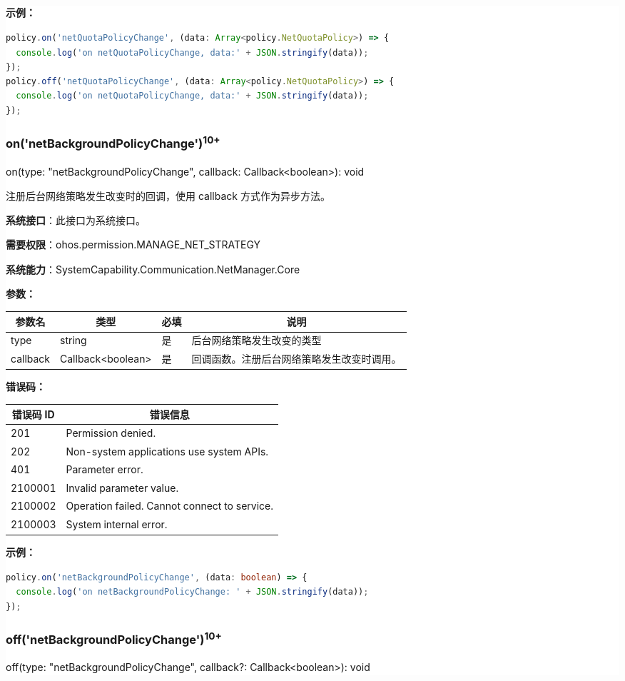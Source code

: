 **示例：**

```ts
policy.on('netQuotaPolicyChange', (data: Array<policy.NetQuotaPolicy>) => {
  console.log('on netQuotaPolicyChange, data:' + JSON.stringify(data));
});
policy.off('netQuotaPolicyChange', (data: Array<policy.NetQuotaPolicy>) => {
  console.log('on netQuotaPolicyChange, data:' + JSON.stringify(data));
});
```

### on('netBackgroundPolicyChange')<sup>10+</sup>

on(type: "netBackgroundPolicyChange", callback: Callback\<boolean>): void

注册后台网络策略发生改变时的回调，使用 callback 方式作为异步方法。

**系统接口**：此接口为系统接口。

**需要权限**：ohos.permission.MANAGE_NET_STRATEGY

**系统能力**：SystemCapability.Communication.NetManager.Core

**参数：**

| 参数名   | 类型               | 必填 | 说明                                       |
| -------- | ------------------ | ---- | ------------------------------------------ |
| type     | string             | 是   | 后台网络策略发生改变的类型                 |
| callback | Callback\<boolean> | 是   | 回调函数。注册后台网络策略发生改变时调用。 |

**错误码：**

| 错误码 ID | 错误信息                                     |
| --------- | -------------------------------------------- |
| 201       | Permission denied.                           |
| 202       | Non-system applications use system APIs.     |
| 401       | Parameter error.                             |
| 2100001   | Invalid parameter value.                     |
| 2100002   | Operation failed. Cannot connect to service. |
| 2100003   | System internal error.                       |

**示例：**

```ts
policy.on('netBackgroundPolicyChange', (data: boolean) => {
  console.log('on netBackgroundPolicyChange: ' + JSON.stringify(data));
});
```

### off('netBackgroundPolicyChange')<sup>10+</sup>

off(type: "netBackgroundPolicyChange", callback?: Callback\<boolean>): void

